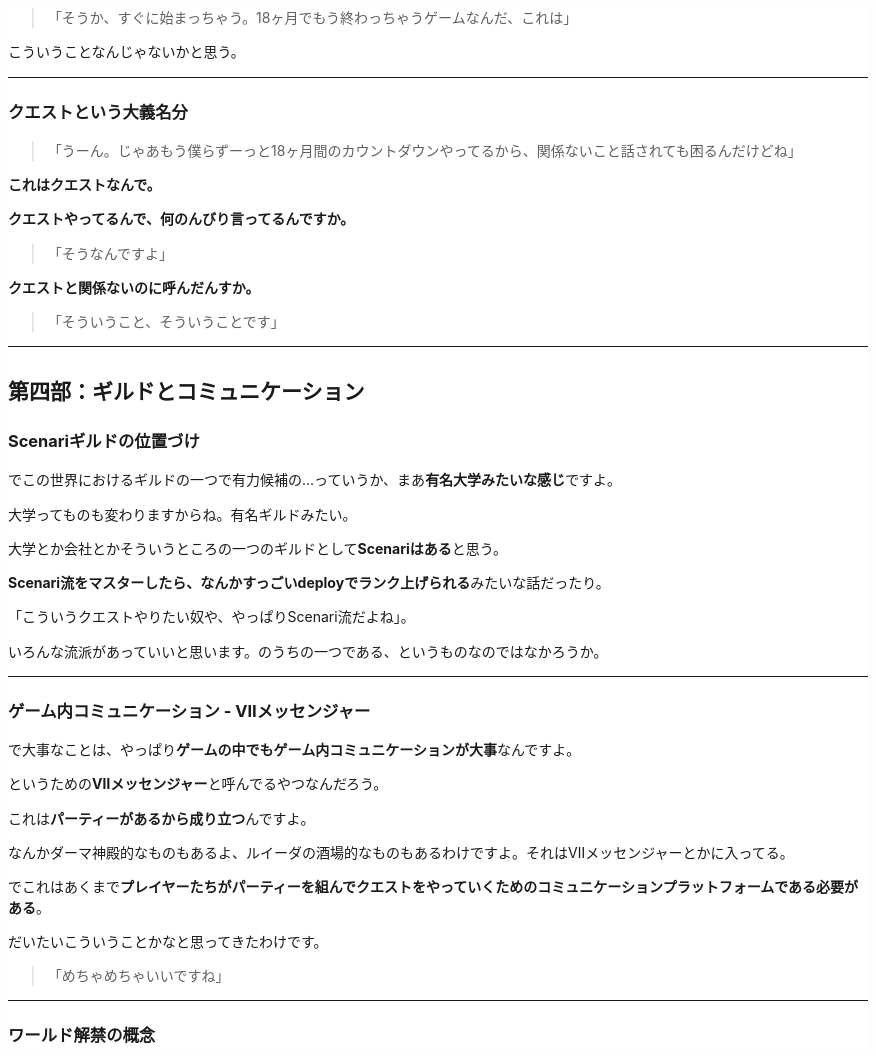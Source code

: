 > 「そうか、すぐに始まっちゃう。18ヶ月でもう終わっちゃうゲームなんだ、これは」

こういうことなんじゃないかと思う。

---

### クエストという大義名分

> 「うーん。じゃあもう僕らずーっと18ヶ月間のカウントダウンやってるから、関係ないこと話されても困るんだけどね」

**これはクエストなんで。**

**クエストやってるんで、何のんびり言ってるんですか。**

> 「そうなんですよ」

**クエストと関係ないのに呼んだんすか。**

> 「そういうこと、そういうことです」

---

## 第四部：ギルドとコミュニケーション

### Scenariギルドの位置づけ

でこの世界におけるギルドの一つで有力候補の...っていうか、まあ**有名大学みたいな感じ**ですよ。

大学ってものも変わりますからね。有名ギルドみたい。

大学とか会社とかそういうところの一つのギルドとして**Scenariはある**と思う。

**Scenari流をマスターしたら、なんかすっごいdeployでランク上げられる**みたいな話だったり。

「こういうクエストやりたい奴や、やっぱりScenari流だよね」。

いろんな流派があっていいと思います。のうちの一つである、というものなのではなかろうか。

---

### ゲーム内コミュニケーション - Ⅶメッセンジャー

で大事なことは、やっぱり**ゲームの中でもゲーム内コミュニケーションが大事**なんですよ。

というための**Ⅶメッセンジャー**と呼んでるやつなんだろう。

これは**パーティーがあるから成り立つ**んですよ。

なんかダーマ神殿的なものもあるよ、ルイーダの酒場的なものもあるわけですよ。それはⅦメッセンジャーとかに入ってる。

でこれはあくまで**プレイヤーたちがパーティーを組んでクエストをやっていくためのコミュニケーションプラットフォームである必要がある**。

だいたいこういうことかなと思ってきたわけです。

> 「めちゃめちゃいいですね」

---

### ワールド解禁の概念
